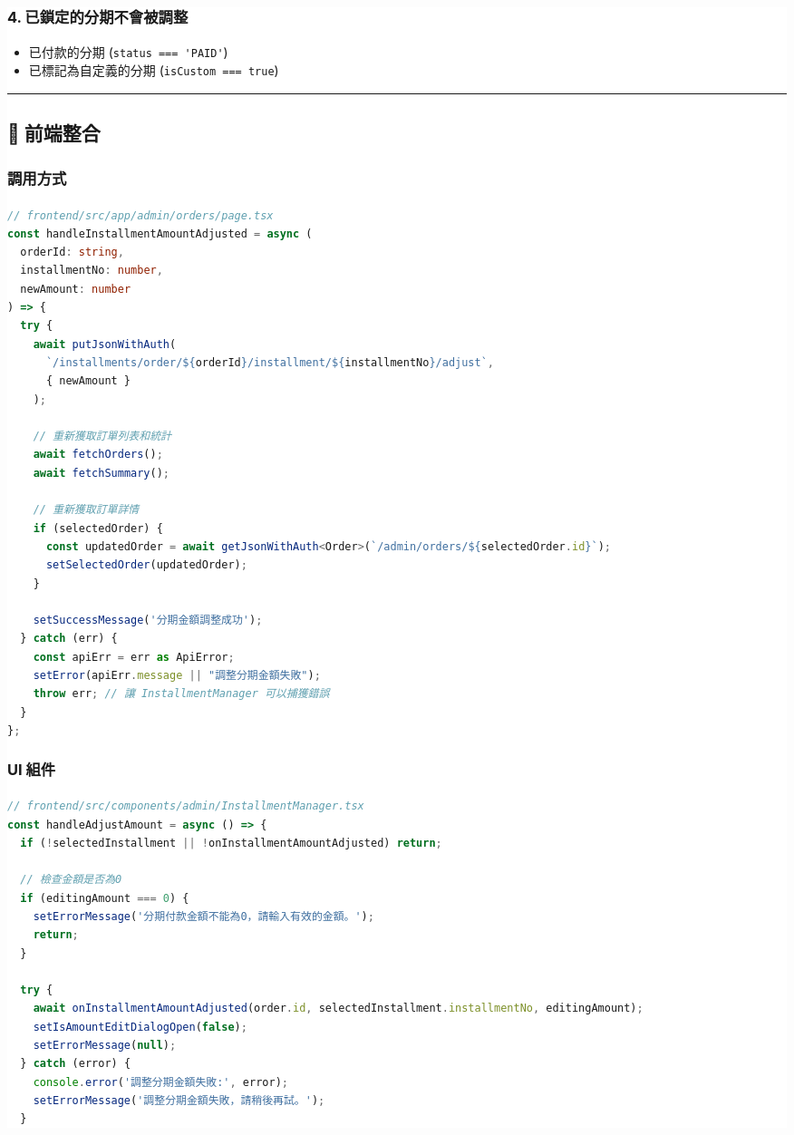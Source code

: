 ### 4. 已鎖定的分期不會被調整
- 已付款的分期 (`status === 'PAID'`)
- 已標記為自定義的分期 (`isCustom === true`)

---

## 🔄 前端整合

### 調用方式

```typescript
// frontend/src/app/admin/orders/page.tsx
const handleInstallmentAmountAdjusted = async (
  orderId: string, 
  installmentNo: number, 
  newAmount: number
) => {
  try {
    await putJsonWithAuth(
      `/installments/order/${orderId}/installment/${installmentNo}/adjust`,
      { newAmount }
    );
    
    // 重新獲取訂單列表和統計
    await fetchOrders();
    await fetchSummary();
    
    // 重新獲取訂單詳情
    if (selectedOrder) {
      const updatedOrder = await getJsonWithAuth<Order>(`/admin/orders/${selectedOrder.id}`);
      setSelectedOrder(updatedOrder);
    }
    
    setSuccessMessage('分期金額調整成功');
  } catch (err) {
    const apiErr = err as ApiError;
    setError(apiErr.message || "調整分期金額失敗");
    throw err; // 讓 InstallmentManager 可以捕獲錯誤
  }
};
```

### UI 組件

```typescript
// frontend/src/components/admin/InstallmentManager.tsx
const handleAdjustAmount = async () => {
  if (!selectedInstallment || !onInstallmentAmountAdjusted) return;
  
  // 檢查金額是否為0
  if (editingAmount === 0) {
    setErrorMessage('分期付款金額不能為0，請輸入有效的金額。');
    return;
  }
  
  try {
    await onInstallmentAmountAdjusted(order.id, selectedInstallment.installmentNo, editingAmount);
    setIsAmountEditDialogOpen(false);
    setErrorMessage(null);
  } catch (error) {
    console.error('調整分期金額失敗:', error);
    setErrorMessage('調整分期金額失敗，請稍後再試。');
  }
```